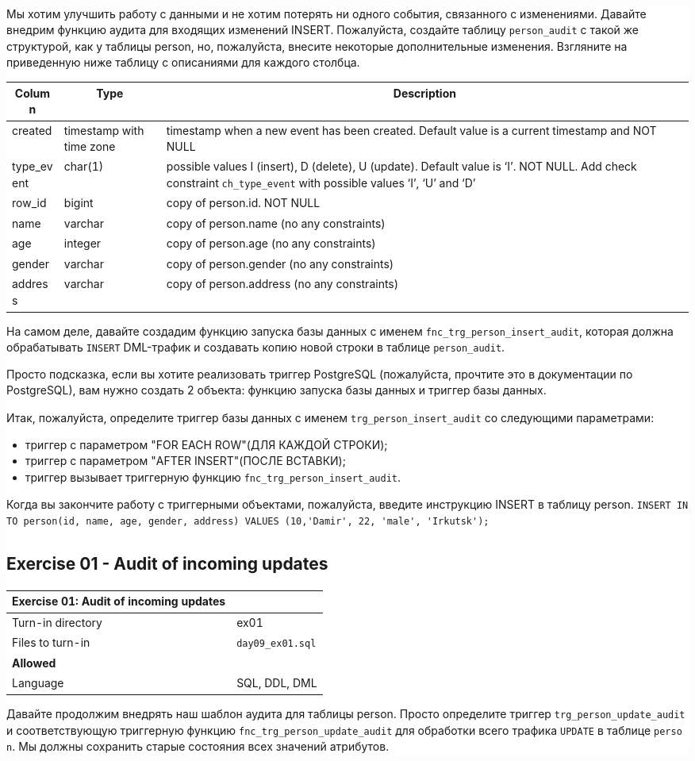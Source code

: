 Мы хотим улучшить работу с данными и не хотим потерять ни одного события, связанного с изменениями. Давайте внедрим функцию аудита для входящих изменений INSERT. 
Пожалуйста, создайте таблицу `person_audit` с такой же структурой, как у таблицы person, но, пожалуйста, внесите некоторые дополнительные изменения. Взгляните на приведенную ниже таблицу с описаниями для каждого столбца.

| Column | Type | Description |
| ------ | ------ | ------ |
| created | timestamp with time zone | timestamp when a new event has been created.  Default value is a current timestamp and NOT NULL |
| type_event | char(1) | possible values I (insert), D (delete), U (update). Default value is ‘I’. NOT NULL. Add check constraint `ch_type_event` with possible values ‘I’, ‘U’ and ‘D’ |
| row_id |bigint | copy of person.id. NOT NULL |
| name |varchar | copy of person.name (no any constraints) |
| age |integer | copy of person.age (no any constraints) |
| gender |varchar | copy of person.gender (no any constraints) |
| address |varchar | copy of person.address (no any constraints) |

На самом деле, давайте создадим функцию запуска базы данных с именем `fnc_trg_person_insert_audit`, которая должна обрабатывать `INSERT` DML-трафик и создавать копию новой строки в таблице `person_audit`.

Просто подсказка, если вы хотите реализовать триггер PostgreSQL (пожалуйста, прочтите это в документации по PostgreSQL), вам нужно создать 2 объекта: функцию запуска базы данных и триггер базы данных. 

Итак, пожалуйста, определите триггер базы данных с именем `trg_person_insert_audit` со следующими параметрами:
- триггер с параметром "FOR EACH ROW"(ДЛЯ КАЖДОЙ СТРОКИ);
- триггер с параметром "AFTER INSERT"(ПОСЛЕ ВСТАВКИ);
- триггер вызывает триггерную функцию `fnc_trg_person_insert_audit`.

Когда вы закончите работу с триггерными объектами, пожалуйста, введите инструкцию INSERT в таблицу person.
`INSERT INTO person(id, name, age, gender, address) VALUES (10,'Damir', 22, 'male', 'Irkutsk');`


## Exercise 01 - Audit of incoming updates

| Exercise 01: Audit of incoming updates|                                                                                                                          |
|---------------------------------------|--------------------------------------------------------------------------------------------------------------------------|
| Turn-in directory                     | ex01                                                                                                                     |
| Files to turn-in                      | `day09_ex01.sql`                                                                                 |
| **Allowed**                               |                                                                                                                          |
| Language                        | SQL, DDL, DML                                                                                              |

Давайте продолжим внедрять наш шаблон аудита для таблицы person. Просто определите триггер `trg_person_update_audit` и соответствующую триггерную функцию `fnc_trg_person_update_audit` для обработки всего трафика `UPDATE` в таблице `person`. Мы должны сохранить старые состояния всех значений атрибутов.
